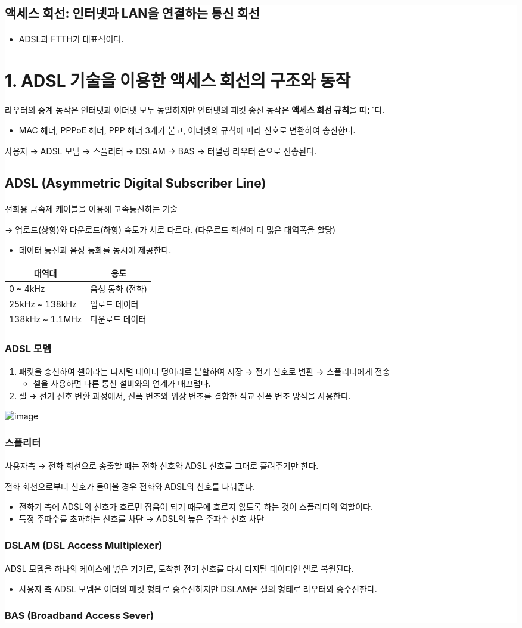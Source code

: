 ## 액세스 회선: 인터넷과 LAN을 연결하는 통신 회선

- ADSL과 FTTH가 대표적이다.

# 1. ADSL 기술을 이용한 액세스 회선의 구조와 동작

라우터의 중계 동작은 인터넷과 이더넷 모두 동일하지만 인터넷의 패킷 송신 동작은 **액세스 회선 규칙**을 따른다.

- MAC 헤더, PPPoE 헤더, PPP 헤더 3개가 붙고, 이더넷의 규칙에 따라 신호로 변환하여 송신한다.

사용자 → ADSL 모뎀 → 스플리터 → DSLAM → BAS → 터널링 라우터 순으로 전송된다.

## ADSL (Asymmetric Digital Subscriber Line)

전화용 금속제 케이블을 이용해 고속통신하는 기술

→ 업로드(상향)와 다운로드(하향) 속도가 서로 다르다. (다운로드 회선에 더 많은 대역폭을 할당)

- 데이터 통신과 음성 통화를 동시에 제공한다.

| 대역대 | 용도 |
| --- | --- |
| 0 ~ 4kHz | 음성 통화 (전화) |
| 25kHz ~ 138kHz | 업로드 데이터 |
| 138kHz ~ 1.1MHz | 다운로드 데이터 |

### ADSL 모뎀

1. 패킷을 송신하여 셀이라는 디지털 데이터 덩어리로 분할하여 저장 → 전기 신호로 변환 → 스플리터에게 전송
    - 셀을 사용하면 다른 통신 설비와의 연계가 매끄럽다.
2. 셀 → 전기 신호 변환 과정에서, 진폭 변조와 위상 변조를 결합한 직교 진폭 변조 방식을 사용한다.

![image](https://github.com/user-attachments/assets/a1670e44-3bb9-439f-afe7-32c26836ba80)


### 스플리터

사용자측 → 전화 회선으로 송출할 때는 전화 신호와 ADSL 신호를 그대로 흘려주기만 한다.

전화 회선으로부터 신호가 들어올 경우 전화와 ADSL의 신호를 나눠준다.

- 전화기 측에 ADSL의 신호가 흐르면 잡음이 되기 때문에 흐르지 않도록 하는 것이 스플리터의 역할이다.
- 특정 주파수를 초과하는 신호를 차단 → ADSL의 높은 주파수 신호 차단

### DSLAM (DSL Access Multiplexer)

ADSL 모뎀을 하나의 케이스에 넣은 기기로, 도착한 전기 신호를 다시 디지털 데이터인 셀로 복원된다.

- 사용자 측 ADSL 모뎀은 이더의 패킷 형태로 송수신하지만 DSLAM은 셀의 형태로 라우터와 송수신한다.

### BAS (Broadband Access Sever)
